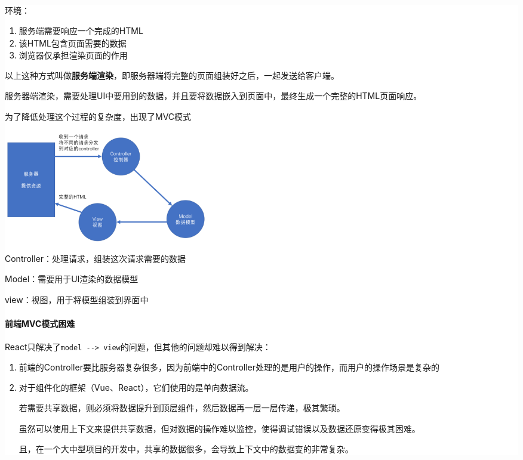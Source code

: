 环境：

1. 服务端需要响应一个完成的HTML
2. 该HTML包含页面需要的数据
3. 浏览器仅承担渲染页面的作用

以上这种方式叫做**服务端渲染**，即服务器端将完整的页面组装好之后，一起发送给客户端。

服务器端渲染，需要处理UI中要用到的数据，并且要将数据嵌入到页面中，最终生成一个完整的HTML页面响应。

为了降低处理这个过程的复杂度，出现了MVC模式

<img src="React-yuan.assets/image-20191203143156092.png" alt="image-20191203143156092" style="zoom:33%;" />

Controller：处理请求，组装这次请求需要的数据

Model：需要用于UI渲染的数据模型

view：视图，用于将模型组装到界面中

#### 前端MVC模式困难

React只解决了`model --> view`的问题，但其他的问题却难以得到解决：

1. 前端的Controller要比服务器复杂很多，因为前端中的Controller处理的是用户的操作，而用户的操作场景是复杂的

2. 对于组件化的框架（Vue、React），它们使用的是单向数据流。

   若需要共享数据，则必须将数据提升到顶层组件，然后数据再一层一层传递，极其繁琐。

   虽然可以使用上下文来提供共享数据，但对数据的操作难以监控，使得调试错误以及数据还原变得极其困难。

   且，在一个大中型项目的开发中，共享的数据很多，会导致上下文中的数据变的非常复杂。
